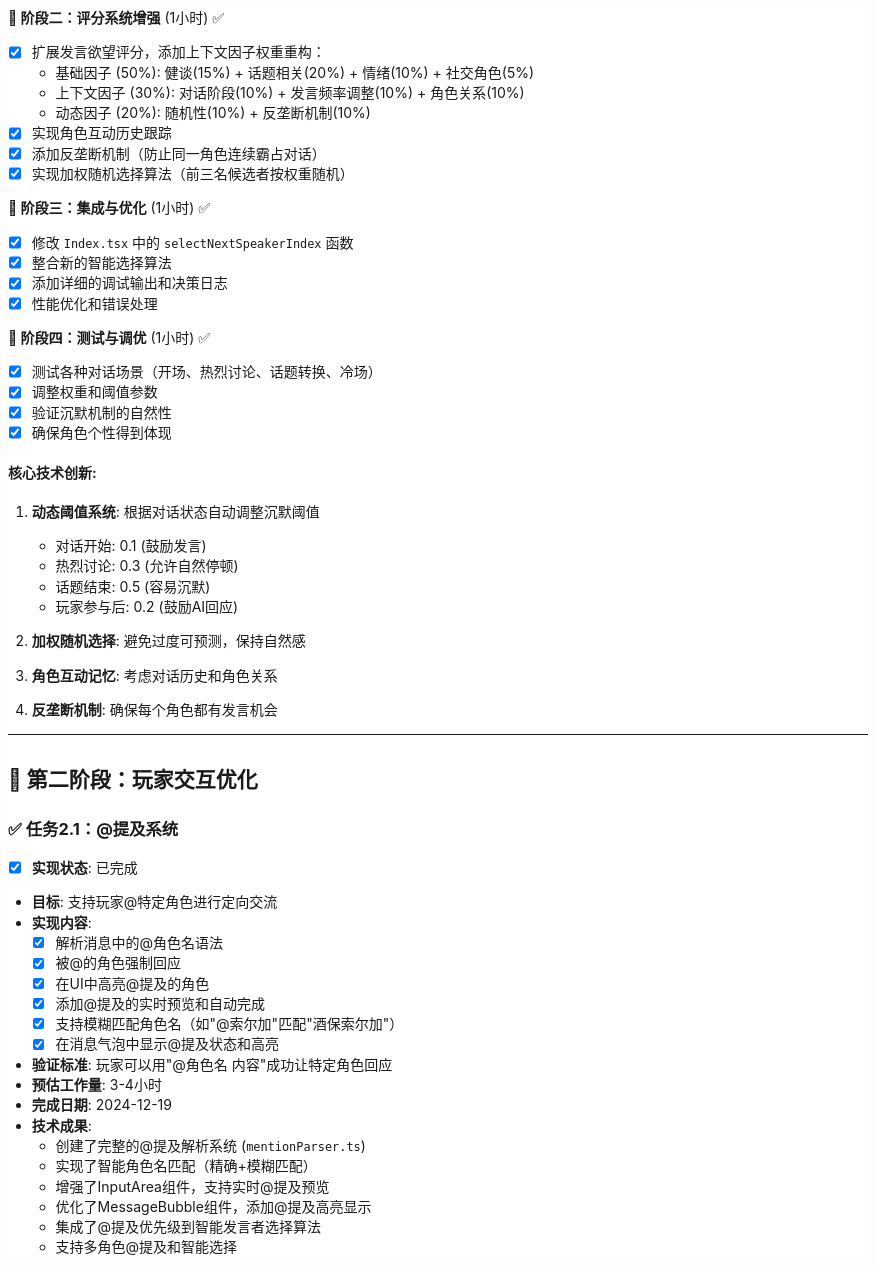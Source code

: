 **🧮 阶段二：评分系统增强** (1小时) ✅
- [x] 扩展发言欲望评分，添加上下文因子权重重构：
  - 基础因子 (50%): 健谈(15%) + 话题相关(20%) + 情绪(10%) + 社交角色(5%)
  - 上下文因子 (30%): 对话阶段(10%) + 发言频率调整(10%) + 角色关系(10%)
  - 动态因子 (20%): 随机性(10%) + 反垄断机制(10%)
- [x] 实现角色互动历史跟踪
- [x] 添加反垄断机制（防止同一角色连续霸占对话）
- [x] 实现加权随机选择算法（前三名候选者按权重随机）

**🔗 阶段三：集成与优化** (1小时) ✅
- [x] 修改 `Index.tsx` 中的 `selectNextSpeakerIndex` 函数
- [x] 整合新的智能选择算法
- [x] 添加详细的调试输出和决策日志
- [x] 性能优化和错误处理

**🧪 阶段四：测试与调优** (1小时) ✅
- [x] 测试各种对话场景（开场、热烈讨论、话题转换、冷场）
- [x] 调整权重和阈值参数
- [x] 验证沉默机制的自然性
- [x] 确保角色个性得到体现

#### **核心技术创新**:
1. **动态阈值系统**: 根据对话状态自动调整沉默阈值
   - 对话开始: 0.1 (鼓励发言)
   - 热烈讨论: 0.3 (允许自然停顿)  
   - 话题结束: 0.5 (容易沉默)
   - 玩家参与后: 0.2 (鼓励AI回应)

2. **加权随机选择**: 避免过度可预测，保持自然感
3. **角色互动记忆**: 考虑对话历史和角色关系
4. **反垄断机制**: 确保每个角色都有发言机会

---

## 🎯 第二阶段：玩家交互优化

### ✅ 任务2.1：@提及系统
- [x] **实现状态**: 已完成
- **目标**: 支持玩家@特定角色进行定向交流
- **实现内容**:
  - [x] 解析消息中的@角色名语法
  - [x] 被@的角色强制回应
  - [x] 在UI中高亮@提及的角色
  - [x] 添加@提及的实时预览和自动完成
  - [x] 支持模糊匹配角色名（如"@索尔加"匹配"酒保索尔加"）
  - [x] 在消息气泡中显示@提及状态和高亮
- **验证标准**: 玩家可以用"@角色名 内容"成功让特定角色回应
- **预估工作量**: 3-4小时
- **完成日期**: 2024-12-19
- **技术成果**:
  - 创建了完整的@提及解析系统 (`mentionParser.ts`)
  - 实现了智能角色名匹配（精确+模糊匹配）
  - 增强了InputArea组件，支持实时@提及预览
  - 优化了MessageBubble组件，添加@提及高亮显示
  - 集成了@提及优先级到智能发言者选择算法
  - 支持多角色@提及和智能选择
